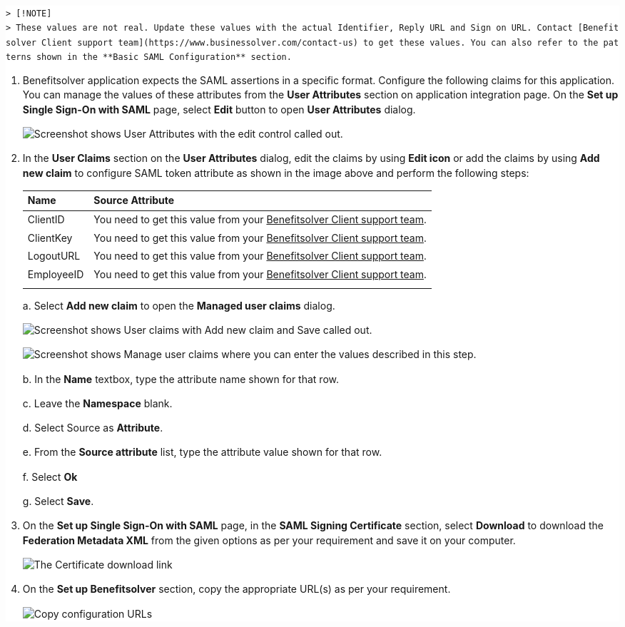 	> [!NOTE]
	> These values are not real. Update these values with the actual Identifier, Reply URL and Sign on URL. Contact [Benefitsolver Client support team](https://www.businessolver.com/contact-us) to get these values. You can also refer to the patterns shown in the **Basic SAML Configuration** section.

1. Benefitsolver application expects the SAML assertions in a specific format. Configure the following claims for this application. You can manage the values of these attributes from the **User Attributes** section on application integration page. On the **Set up Single Sign-On with SAML** page, select **Edit** button to open **User Attributes** dialog.

	![Screenshot shows User Attributes with the edit control called out.](common/edit-attribute.png)

1. In the **User Claims** section on the **User Attributes** dialog, edit the claims by using **Edit icon** or add the claims by using **Add new claim** to configure SAML token attribute as shown in the image above and perform the following steps: 

	| Name |  Source Attribute|
	|---------------|----------------|
	| ClientID | You need to get this value from your [Benefitsolver Client support team](https://www.businessolver.com/contact-us).|
	| ClientKey | You need to get this value from your [Benefitsolver Client support team](https://www.businessolver.com/contact-us).|
	| LogoutURL | You need to get this value from your [Benefitsolver Client support team](https://www.businessolver.com/contact-us).|
	| EmployeeID | You need to get this value from your [Benefitsolver Client support team](https://www.businessolver.com/contact-us).|
	| | |

	a. Select **Add new claim** to open the **Managed user claims** dialog.

	![Screenshot shows User claims with Add new claim and Save called out.](common/new-save-attribute.png)

	![Screenshot shows Manage user claims where you can enter the values described in this step.](common/new-attribute-details.png)

	b. In the **Name** textbox, type the attribute name shown for that row.

	c. Leave the **Namespace** blank.

	d. Select Source as **Attribute**.

	e. From the **Source attribute** list, type the attribute value shown for that row.

	f. Select **Ok**

	g. Select **Save**.

1. On the **Set up Single Sign-On with SAML** page, in the **SAML Signing Certificate** section, select **Download** to download the **Federation Metadata XML** from the given options as per your requirement and save it on your computer.

	![The Certificate download link](common/metadataxml.png)

1. On the **Set up Benefitsolver** section, copy the appropriate URL(s) as per your requirement.

	![Copy configuration URLs](common/copy-configuration-urls.png)

<a name='create-an-azure-ad-test-user'></a>
